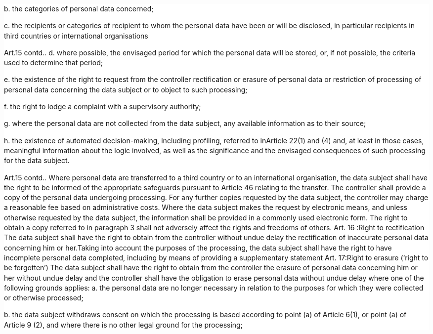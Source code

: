 b. the categories of personal data concerned;

c. the recipients or categories of recipient to whom the personal data
have been or will be disclosed, in particular recipients in third
countries or international organisations

Art.15 contd..
d. where possible, the envisaged period for which the personal data will be stored,
or, if not possible, the criteria used to determine that period;

e. the existence of the right to request from the controller rectification or erasure
of personal data or restriction of processing of personal data concerning the
data subject or to object to such processing;

f. the right to lodge a complaint with a supervisory authority;

g. where the personal data are not collected from the data subject, any available
information as to their source;

h. the existence of automated decision-making, including profiling, referred to
inArticle 22(1) and (4) and, at least in those cases, meaningful information about
the logic involved, as well as the significance and the envisaged consequences
of such processing for the data subject.

Art.15 contd..
Where personal data are transferred to a third country or to an
international organisation, the data subject shall have the right to be
informed of the appropriate safeguards pursuant to Article 46 relating to
the transfer.
The controller shall provide a copy of the personal data undergoing
processing. For any further copies requested by the data subject, the
controller may charge a reasonable fee based on administrative
costs. Where the data subject makes the request by electronic means,
and unless otherwise requested by the data subject, the information shall
be provided in a commonly used electronic form.
The right to obtain a copy referred to in paragraph 3 shall not adversely
affect the rights and freedoms of others.
Art. 16 :Right to rectification
The data subject shall have the right to obtain from the
controller without undue delay the rectification of inaccurate
personal data concerning him or her.Taking into account the
purposes of the processing, the data subject shall have the
right to have incomplete personal data completed, including
by means of providing a supplementary statement
Art. 17:Right to erasure (‘right to be
forgotten’)
The data subject shall have the right to obtain from the controller
the erasure of personal data concerning him or her without undue
delay and the controller shall have the obligation to erase personal
data without undue delay where one of the following grounds
applies:
a. the personal data are no longer necessary in relation to the
purposes for which they were collected or otherwise processed;

b. the data subject withdraws consent on which the processing is
based according to point (a) of Article 6(1), or point (a) of Article
9 (2), and where there is no other legal ground for the processing;
